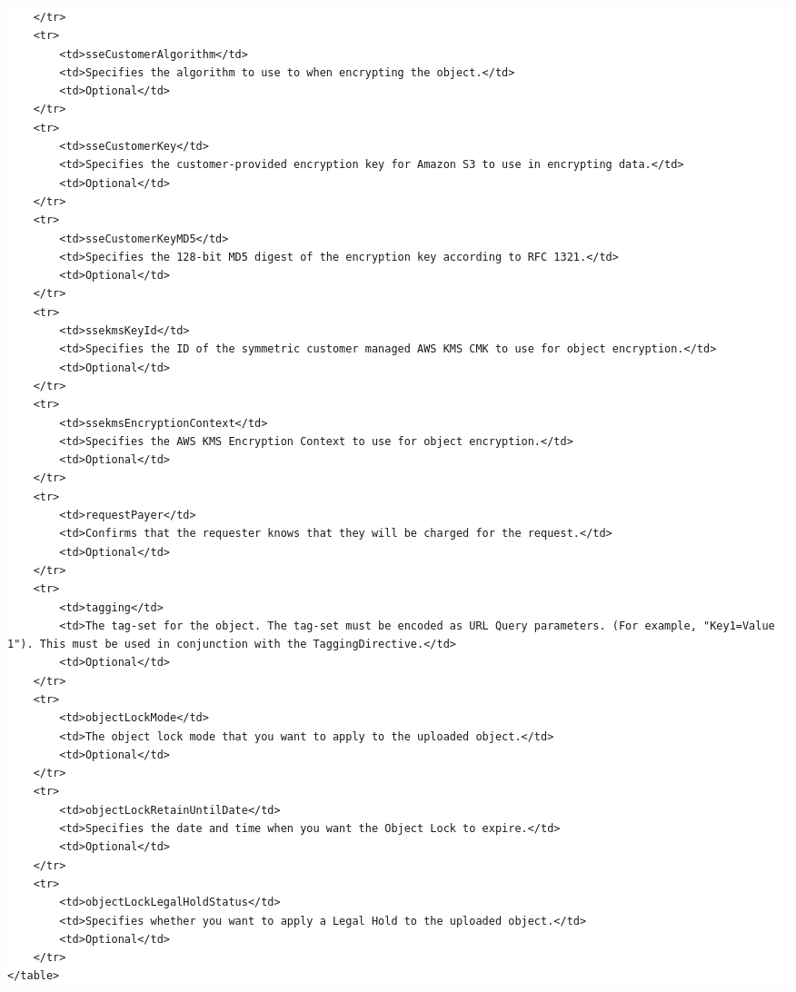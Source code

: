         </tr>
        <tr>
            <td>sseCustomerAlgorithm</td>
            <td>Specifies the algorithm to use to when encrypting the object.</td>
            <td>Optional</td>
        </tr>
        <tr>
            <td>sseCustomerKey</td>
            <td>Specifies the customer-provided encryption key for Amazon S3 to use in encrypting data.</td>
            <td>Optional</td>
        </tr>
        <tr>
            <td>sseCustomerKeyMD5</td>
            <td>Specifies the 128-bit MD5 digest of the encryption key according to RFC 1321.</td>
            <td>Optional</td>
        </tr>
        <tr>
            <td>ssekmsKeyId</td>
            <td>Specifies the ID of the symmetric customer managed AWS KMS CMK to use for object encryption.</td>
            <td>Optional</td>
        </tr>
        <tr>
            <td>ssekmsEncryptionContext</td>
            <td>Specifies the AWS KMS Encryption Context to use for object encryption.</td>
            <td>Optional</td>
        </tr>
        <tr>
            <td>requestPayer</td>
            <td>Confirms that the requester knows that they will be charged for the request.</td>
            <td>Optional</td>
        </tr>
        <tr>
            <td>tagging</td>
            <td>The tag-set for the object. The tag-set must be encoded as URL Query parameters. (For example, "Key1=Value1"). This must be used in conjunction with the TaggingDirective.</td>
            <td>Optional</td>
        </tr>
        <tr>
            <td>objectLockMode</td>
            <td>The object lock mode that you want to apply to the uploaded object.</td>
            <td>Optional</td>
        </tr>
        <tr>
            <td>objectLockRetainUntilDate</td>
            <td>Specifies the date and time when you want the Object Lock to expire.</td>
            <td>Optional</td>
        </tr>
        <tr>
            <td>objectLockLegalHoldStatus</td>
            <td>Specifies whether you want to apply a Legal Hold to the uploaded object.</td>
            <td>Optional</td>
        </tr>
    </table>
